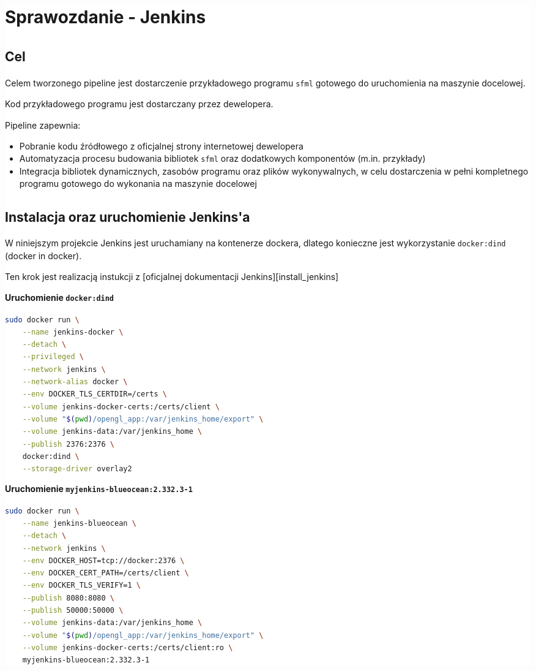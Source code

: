 # Sprawozdanie - Jenkins
## Cel
Celem tworzonego pipeline jest dostarczenie przykładowego
programu `sfml` gotowego do uruchomienia na maszynie docelowej.

Kod przykładowego programu jest dostarczany przez dewelopera.

Pipeline zapewnia:
- Pobranie kodu źródłowego z oficjalnej strony internetowej dewelopera
- Automatyzacja procesu budowania bibliotek `sfml` oraz dodatkowych
    komponentów (m.in. przykłady)
- Integracja bibliotek dynamicznych, zasobów programu oraz plików
    wykonywalnych, w celu dostarczenia w pełni kompletnego programu
    gotowego do wykonania na maszynie docelowej

## Instalacja oraz uruchomienie Jenkins'a
W niniejszym projekcie Jenkins jest uruchamiany na kontenerze dockera,
dlatego konieczne jest wykorzystanie `docker:dind` (docker in docker).

Ten krok jest realizacją instukcji z [oficjalnej dokumentacji Jenkins][install_jenkins]

**Uruchomienie `docker:dind`**
```bash
sudo docker run \
    --name jenkins-docker \
    --detach \
    --privileged \
    --network jenkins \
    --network-alias docker \
    --env DOCKER_TLS_CERTDIR=/certs \
    --volume jenkins-docker-certs:/certs/client \
    --volume "$(pwd)/opengl_app:/var/jenkins_home/export" \
    --volume jenkins-data:/var/jenkins_home \
    --publish 2376:2376 \
    docker:dind \
    --storage-driver overlay2
```

**Uruchomienie `myjenkins-blueocean:2.332.3-1`**
```bash
sudo docker run \
    --name jenkins-blueocean \
    --detach \
    --network jenkins \
    --env DOCKER_HOST=tcp://docker:2376 \
    --env DOCKER_CERT_PATH=/certs/client \
    --env DOCKER_TLS_VERIFY=1 \
    --publish 8080:8080 \
    --publish 50000:50000 \
    --volume jenkins-data:/var/jenkins_home \
    --volume "$(pwd)/opengl_app:/var/jenkins_home/export" \
    --volume jenkins-docker-certs:/certs/client:ro \
    myjenkins-blueocean:2.332.3-1 
```
